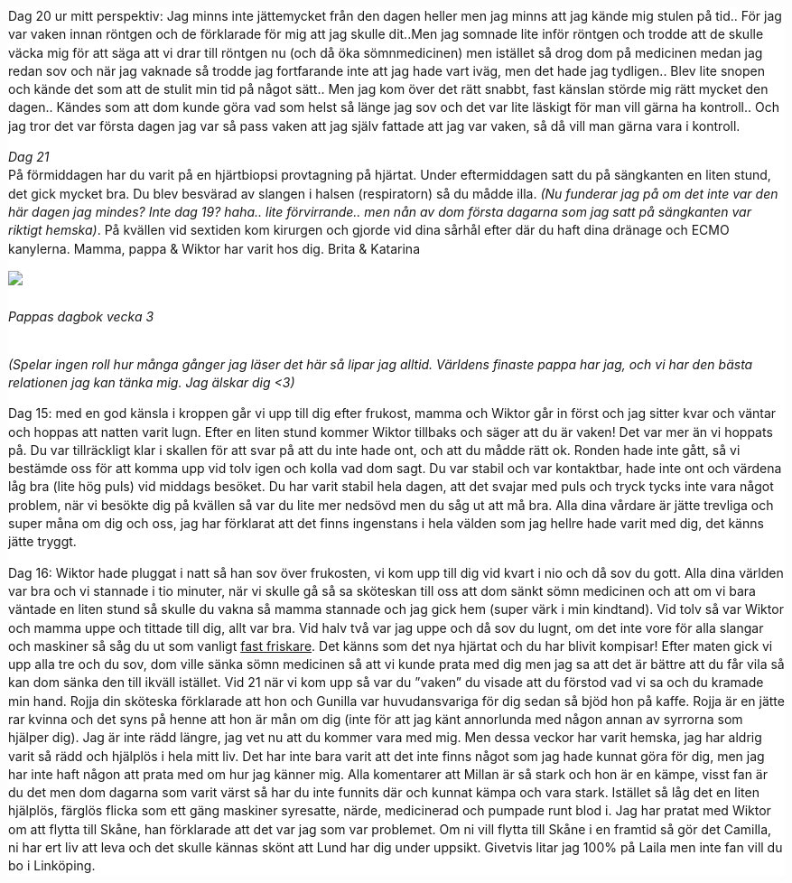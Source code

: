 Dag 20 ur mitt perspektiv: Jag minns inte jättemycket från den dagen heller men jag minns att jag kände mig stulen på tid.. För jag var vaken innan röntgen och de förklarade för mig att jag skulle dit..Men jag somnade lite inför röntgen och trodde att de skulle väcka mig för att säga att vi drar till röntgen nu (och då öka sömnmedicinen) men istället så drog dom på medicinen medan jag redan sov och när jag vaknade så trodde jag fortfarande inte att jag hade vart iväg, men det hade jag tydligen.. Blev lite snopen och kände det som att de stulit min tid på något sätt.. Men jag kom över det rätt snabbt, fast känslan störde mig rätt mycket den dagen.. Kändes som att dom kunde göra vad som helst så länge jag sov och det var lite läskigt för man vill gärna ha kontroll.. Och jag tror det var första dagen jag var så pass vaken att jag själv fattade att jag var vaken, så då vill man gärna vara i kontroll.

*Dag 21*<br>
På förmiddagen har du varit på en hjärtbiopsi provtagning på hjärtat. Under eftermiddagen satt du på sängkanten en liten stund, det gick mycket bra. Du blev besvärad av slangen i halsen (respiratorn) så du mådde illa. *(Nu funderar jag på om det inte var den här dagen jag mindes? Inte dag 19? haha.. lite förvirrande.. men nån av dom första dagarna som jag satt på sängkanten var riktigt hemska)*. På kvällen vid sextiden kom kirurgen och gjorde vid dina sårhål efter där du haft dina dränage och ECMO kanylerna. Mamma, pappa & Wiktor har varit hos dig.
Brita & Katarina

![](/assets/images/ghost/2015/07/avdelare-8.jpg)
###### Pappas dagbok vecka 3
*(Spelar ingen roll hur många gånger jag läser det här så lipar jag alltid. Världens finaste pappa har jag, och vi har den bästa relationen jag kan tänka mig. Jag älskar dig <3)*

Dag 15: med en god känsla i kroppen går vi upp till dig efter frukost, mamma och Wiktor går in först och jag sitter kvar och väntar och hoppas att natten varit lugn. Efter en liten stund kommer Wiktor tillbaks och säger att du är vaken!
Det var mer än vi hoppats på. Du var tillräckligt klar i skallen för att svar på att du inte hade ont, och att du mådde rätt ok. Ronden hade inte gått, så vi bestämde oss för att komma upp vid tolv igen och kolla vad dom sagt.
Du var stabil och var kontaktbar, hade inte ont och värdena låg bra (lite hög puls) vid middags besöket.
Du har varit stabil hela dagen, att det svajar med puls och tryck tycks inte vara något problem, när vi besökte dig på kvällen så var du lite mer nedsövd men du såg ut att må bra.
Alla dina vårdare är jätte trevliga och super måna om dig och oss, jag har förklarat att det finns ingenstans i hela välden som jag hellre hade varit med dig, det känns jätte tryggt.

Dag 16: Wiktor hade pluggat i natt så han sov över frukosten, vi kom upp till dig vid kvart i nio och då sov du gott. Alla dina världen var bra och vi stannade i tio minuter, när vi skulle gå så sa sköteskan till oss att dom sänkt sömn medicinen och att om vi bara väntade en liten stund så skulle du vakna så mamma stannade och jag gick hem (super värk i min kindtand).
Vid tolv så var Wiktor och mamma uppe och tittade till dig, allt var bra.
Vid halv två var jag uppe och då sov du lugnt, om det inte vore för alla slangar och maskiner så såg du ut som vanligt <u>fast friskare</u>. Det känns som det nya hjärtat och du har blivit kompisar!
Efter maten gick vi upp alla tre och du sov, dom ville sänka sömn medicinen så att vi kunde prata med dig men jag sa att det är bättre att du får vila så kan dom sänka den till ikväll istället.
Vid 21 när vi kom upp så var du ”vaken” du visade att du förstod vad vi sa och du kramade min hand.
Rojja din sköteska förklarade att hon och Gunilla var huvudansvariga för dig sedan så bjöd hon på kaffe.
Rojja är en jätte rar kvinna och det syns på henne att hon är mån om dig (inte för att jag känt annorlunda med någon annan av syrrorna som hjälper dig).
Jag är inte rädd längre, jag vet nu att du kommer vara med mig. Men dessa veckor har varit hemska, jag har aldrig varit så rädd och hjälplös i hela mitt liv. 
Det har inte bara varit att det inte finns något som jag hade kunnat göra för dig, men jag har inte haft någon att prata med om hur jag känner mig. Alla komentarer att Millan är så stark och hon är en kämpe, visst fan är du det men dom dagarna som varit värst så har du inte funnits där och kunnat kämpa och vara stark. Istället så låg det en liten hjälplös, färglös flicka som ett gäng maskiner syresatte, närde, medicinerad och pumpade runt blod i. 
Jag har pratat med Wiktor om att flytta till Skåne, han förklarade att det var jag som var problemet. 
Om ni vill flytta till Skåne i en framtid så gör det Camilla, ni har ert liv att leva och det skulle kännas skönt att Lund har dig under uppsikt. Givetvis litar jag 100% på Laila men inte fan vill du bo i Linköping.